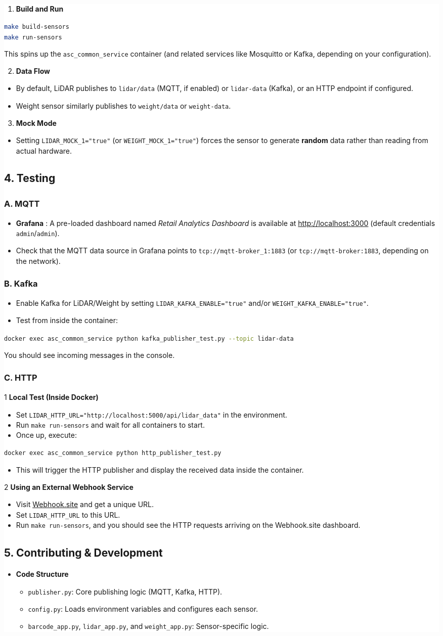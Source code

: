1. **Build and Run** 

```bash
make build-sensors
make run-sensors
```
This spins up the `asc_common_service` container (and related services like Mosquitto or Kafka, depending on your configuration).
 
2. **Data Flow**  
  - By default, LiDAR publishes to `lidar/data` (MQTT, if enabled) or `lidar-data` (Kafka), or an HTTP endpoint if configured.
 
  - Weight sensor similarly publishes to `weight/data` or `weight-data`.
 
3. **Mock Mode**  
  - Setting `LIDAR_MOCK_1="true"` (or `WEIGHT_MOCK_1="true"`) forces the sensor to generate **random**  data rather than reading from actual hardware.

## 4. Testing 

### A. MQTT 
 
- **Grafana** : A pre-loaded dashboard named *Retail Analytics Dashboard* is available at [http://localhost:3000](http://localhost:3000/)  (default credentials `admin`/`admin`).
 
- Check that the MQTT data source in Grafana points to `tcp://mqtt-broker_1:1883` (or `tcp://mqtt-broker:1883`, depending on the network).

### B. Kafka 
 
- Enable Kafka for LiDAR/Weight by setting `LIDAR_KAFKA_ENABLE="true"` and/or `WEIGHT_KAFKA_ENABLE="true"`.
 
- Test from inside the container:

```bash
docker exec asc_common_service python kafka_publisher_test.py --topic lidar-data
```
You should see incoming messages in the console.

### C. HTTP 
 
1️ **Local Test (Inside Docker)**

- Set `LIDAR_HTTP_URL="http://localhost:5000/api/lidar_data"` in the environment.
- Run `make run-sensors` and wait for all containers to start.
- Once up, execute:

```bash
docker exec asc_common_service python http_publisher_test.py
```

- This will trigger the HTTP publisher and display the received data inside the container.

2️ **Using an External Webhook Service**

- Visit [Webhook.site](https://webhook.site/) and get a unique URL.
- Set `LIDAR_HTTP_URL` to this URL.
- Run `make run-sensors`, and you should see the HTTP requests arriving on the Webhook.site dashboard.



## 5. Contributing & Development 
 
- **Code Structure**  
  - `publisher.py`: Core publishing logic (MQTT, Kafka, HTTP).
 
  - `config.py`: Loads environment variables and configures each sensor.
 
  - `barcode_app.py`, `lidar_app.py`, and `weight_app.py`: Sensor-specific logic.